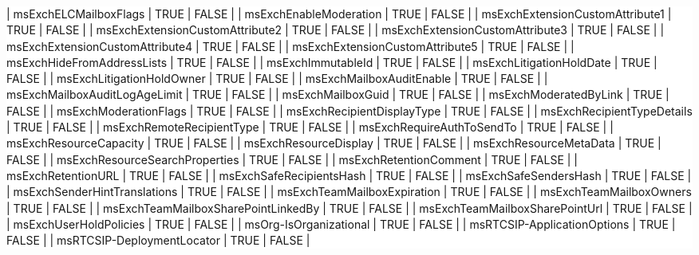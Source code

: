 | msExchELCMailboxFlags               | TRUE       | FALSE       |
| msExchEnableModeration              | TRUE       | FALSE       |
| msExchExtensionCustomAttribute1     | TRUE       | FALSE       |
| msExchExtensionCustomAttribute2     | TRUE       | FALSE       |
| msExchExtensionCustomAttribute3     | TRUE       | FALSE       |
| msExchExtensionCustomAttribute4     | TRUE       | FALSE       |
| msExchExtensionCustomAttribute5     | TRUE       | FALSE       |
| msExchHideFromAddressLists          | TRUE       | FALSE       |
| msExchImmutableId                   | TRUE       | FALSE       |
| msExchLitigationHoldDate            | TRUE       | FALSE       |
| msExchLitigationHoldOwner           | TRUE       | FALSE       |
| msExchMailboxAuditEnable            | TRUE       | FALSE       |
| msExchMailboxAuditLogAgeLimit       | TRUE       | FALSE       |
| msExchMailboxGuid                   | TRUE       | FALSE       |
| msExchModeratedByLink               | TRUE       | FALSE       |
| msExchModerationFlags               | TRUE       | FALSE       |
| msExchRecipientDisplayType          | TRUE       | FALSE       |
| msExchRecipientTypeDetails          | TRUE       | FALSE       |
| msExchRemoteRecipientType           | TRUE       | FALSE       |
| msExchRequireAuthToSendTo           | TRUE       | FALSE       |
| msExchResourceCapacity              | TRUE       | FALSE       |
| msExchResourceDisplay               | TRUE       | FALSE       |
| msExchResourceMetaData              | TRUE       | FALSE       |
| msExchResourceSearchProperties      | TRUE       | FALSE       |
| msExchRetentionComment              | TRUE       | FALSE       |
| msExchRetentionURL                  | TRUE       | FALSE       |
| msExchSafeRecipientsHash            | TRUE       | FALSE       |
| msExchSafeSendersHash               | TRUE       | FALSE       |
| msExchSenderHintTranslations        | TRUE       | FALSE       |
| msExchTeamMailboxExpiration         | TRUE       | FALSE       |
| msExchTeamMailboxOwners             | TRUE       | FALSE       |
| msExchTeamMailboxSharePointLinkedBy | TRUE       | FALSE       |
| msExchTeamMailboxSharePointUrl      | TRUE       | FALSE       |
| msExchUserHoldPolicies              | TRUE       | FALSE       |
| msOrg-IsOrganizational              | TRUE       | FALSE       |
| msRTCSIP-ApplicationOptions         | TRUE       | FALSE       |
| msRTCSIP-DeploymentLocator          | TRUE       | FALSE       |